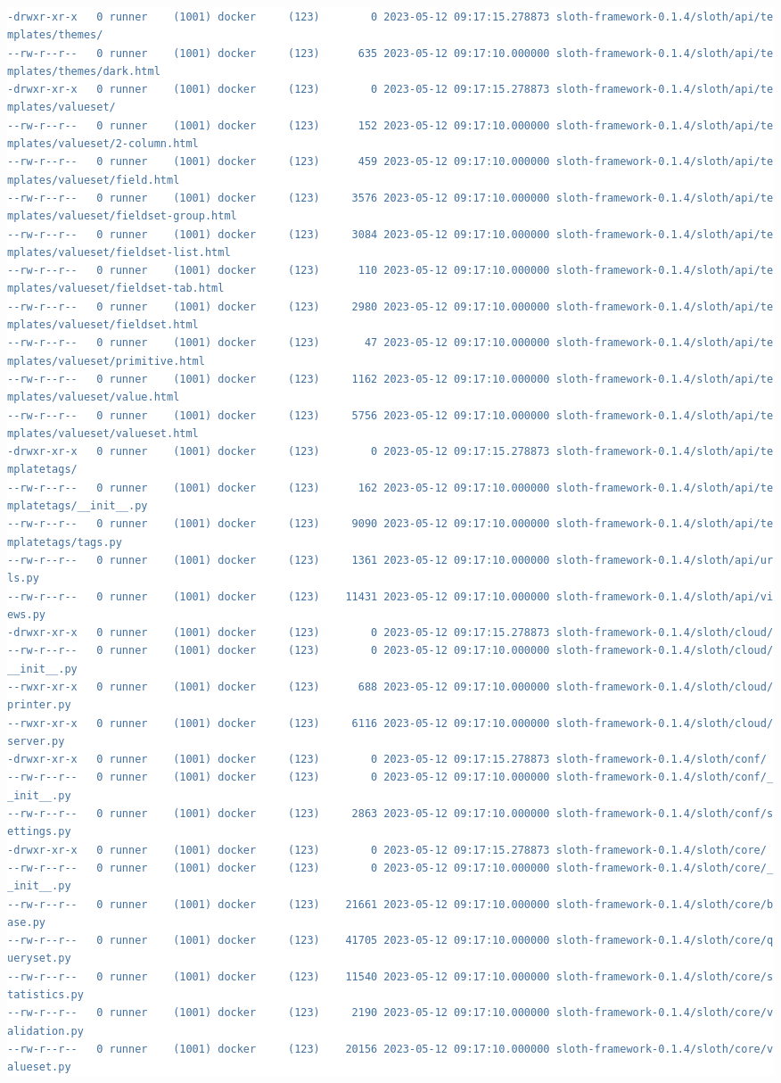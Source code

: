 ```diff
-drwxr-xr-x   0 runner    (1001) docker     (123)        0 2023-05-12 09:17:15.278873 sloth-framework-0.1.4/sloth/api/templates/themes/
--rw-r--r--   0 runner    (1001) docker     (123)      635 2023-05-12 09:17:10.000000 sloth-framework-0.1.4/sloth/api/templates/themes/dark.html
-drwxr-xr-x   0 runner    (1001) docker     (123)        0 2023-05-12 09:17:15.278873 sloth-framework-0.1.4/sloth/api/templates/valueset/
--rw-r--r--   0 runner    (1001) docker     (123)      152 2023-05-12 09:17:10.000000 sloth-framework-0.1.4/sloth/api/templates/valueset/2-column.html
--rw-r--r--   0 runner    (1001) docker     (123)      459 2023-05-12 09:17:10.000000 sloth-framework-0.1.4/sloth/api/templates/valueset/field.html
--rw-r--r--   0 runner    (1001) docker     (123)     3576 2023-05-12 09:17:10.000000 sloth-framework-0.1.4/sloth/api/templates/valueset/fieldset-group.html
--rw-r--r--   0 runner    (1001) docker     (123)     3084 2023-05-12 09:17:10.000000 sloth-framework-0.1.4/sloth/api/templates/valueset/fieldset-list.html
--rw-r--r--   0 runner    (1001) docker     (123)      110 2023-05-12 09:17:10.000000 sloth-framework-0.1.4/sloth/api/templates/valueset/fieldset-tab.html
--rw-r--r--   0 runner    (1001) docker     (123)     2980 2023-05-12 09:17:10.000000 sloth-framework-0.1.4/sloth/api/templates/valueset/fieldset.html
--rw-r--r--   0 runner    (1001) docker     (123)       47 2023-05-12 09:17:10.000000 sloth-framework-0.1.4/sloth/api/templates/valueset/primitive.html
--rw-r--r--   0 runner    (1001) docker     (123)     1162 2023-05-12 09:17:10.000000 sloth-framework-0.1.4/sloth/api/templates/valueset/value.html
--rw-r--r--   0 runner    (1001) docker     (123)     5756 2023-05-12 09:17:10.000000 sloth-framework-0.1.4/sloth/api/templates/valueset/valueset.html
-drwxr-xr-x   0 runner    (1001) docker     (123)        0 2023-05-12 09:17:15.278873 sloth-framework-0.1.4/sloth/api/templatetags/
--rw-r--r--   0 runner    (1001) docker     (123)      162 2023-05-12 09:17:10.000000 sloth-framework-0.1.4/sloth/api/templatetags/__init__.py
--rw-r--r--   0 runner    (1001) docker     (123)     9090 2023-05-12 09:17:10.000000 sloth-framework-0.1.4/sloth/api/templatetags/tags.py
--rw-r--r--   0 runner    (1001) docker     (123)     1361 2023-05-12 09:17:10.000000 sloth-framework-0.1.4/sloth/api/urls.py
--rw-r--r--   0 runner    (1001) docker     (123)    11431 2023-05-12 09:17:10.000000 sloth-framework-0.1.4/sloth/api/views.py
-drwxr-xr-x   0 runner    (1001) docker     (123)        0 2023-05-12 09:17:15.278873 sloth-framework-0.1.4/sloth/cloud/
--rw-r--r--   0 runner    (1001) docker     (123)        0 2023-05-12 09:17:10.000000 sloth-framework-0.1.4/sloth/cloud/__init__.py
--rwxr-xr-x   0 runner    (1001) docker     (123)      688 2023-05-12 09:17:10.000000 sloth-framework-0.1.4/sloth/cloud/printer.py
--rwxr-xr-x   0 runner    (1001) docker     (123)     6116 2023-05-12 09:17:10.000000 sloth-framework-0.1.4/sloth/cloud/server.py
-drwxr-xr-x   0 runner    (1001) docker     (123)        0 2023-05-12 09:17:15.278873 sloth-framework-0.1.4/sloth/conf/
--rw-r--r--   0 runner    (1001) docker     (123)        0 2023-05-12 09:17:10.000000 sloth-framework-0.1.4/sloth/conf/__init__.py
--rw-r--r--   0 runner    (1001) docker     (123)     2863 2023-05-12 09:17:10.000000 sloth-framework-0.1.4/sloth/conf/settings.py
-drwxr-xr-x   0 runner    (1001) docker     (123)        0 2023-05-12 09:17:15.278873 sloth-framework-0.1.4/sloth/core/
--rw-r--r--   0 runner    (1001) docker     (123)        0 2023-05-12 09:17:10.000000 sloth-framework-0.1.4/sloth/core/__init__.py
--rw-r--r--   0 runner    (1001) docker     (123)    21661 2023-05-12 09:17:10.000000 sloth-framework-0.1.4/sloth/core/base.py
--rw-r--r--   0 runner    (1001) docker     (123)    41705 2023-05-12 09:17:10.000000 sloth-framework-0.1.4/sloth/core/queryset.py
--rw-r--r--   0 runner    (1001) docker     (123)    11540 2023-05-12 09:17:10.000000 sloth-framework-0.1.4/sloth/core/statistics.py
--rw-r--r--   0 runner    (1001) docker     (123)     2190 2023-05-12 09:17:10.000000 sloth-framework-0.1.4/sloth/core/validation.py
--rw-r--r--   0 runner    (1001) docker     (123)    20156 2023-05-12 09:17:10.000000 sloth-framework-0.1.4/sloth/core/valueset.py
```